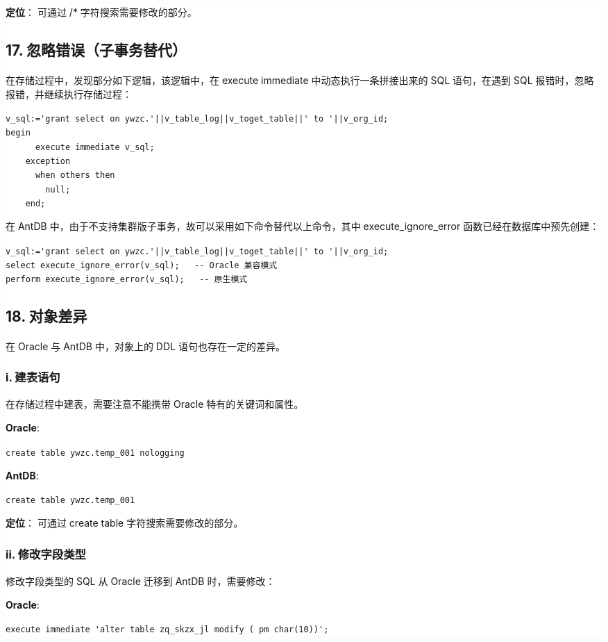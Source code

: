 **定位**： 可通过 /* 字符搜索需要修改的部分。



## 17. 忽略错误（子事务替代）

在存储过程中，发现部分如下逻辑，该逻辑中，在 execute immediate 中动态执行一条拼接出来的 SQL 语句，在遇到 SQL 报错时，忽略报错，并继续执行存储过程：

```
v_sql:='grant select on ywzc.'||v_table_log||v_toget_table||' to '||v_org_id;
begin
      execute immediate v_sql;
    exception
      when others then
        null;
    end;
```

在 AntDB 中，由于不支持集群版子事务，故可以采用如下命令替代以上命令，其中 execute_ignore_error 函数已经在数据库中预先创建：

```
v_sql:='grant select on ywzc.'||v_table_log||v_toget_table||' to '||v_org_id;
select execute_ignore_error(v_sql);   -- Oracle 兼容模式
perform execute_ignore_error(v_sql);   -- 原生模式
```



## 18. 对象差异

在 Oracle 与 AntDB 中，对象上的 DDL 语句也存在一定的差异。

### i. 建表语句

在存储过程中建表，需要注意不能携带 Oracle 特有的关键词和属性。

**Oracle**:

```
create table ywzc.temp_001 nologging
```

**AntDB**:

```
create table ywzc.temp_001
```

**定位**： 可通过 create table 字符搜索需要修改的部分。



### ii. 修改字段类型

修改字段类型的 SQL 从 Oracle 迁移到 AntDB 时，需要修改：

**Oracle**:

```
execute immediate 'alter table zq_skzx_jl modify ( pm char(10))';
```
